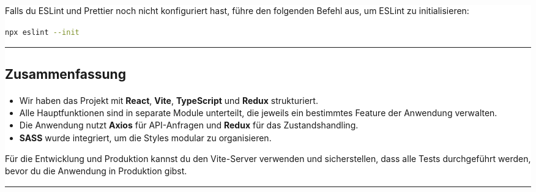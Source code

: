 Falls du ESLint und Prettier noch nicht konfiguriert hast, führe den folgenden Befehl aus, um ESLint zu initialisieren:

```bash
npx eslint --init
```

---

## Zusammenfassung

- Wir haben das Projekt mit **React**, **Vite**, **TypeScript** und **Redux** strukturiert.
- Alle Hauptfunktionen sind in separate Module unterteilt, die jeweils ein bestimmtes Feature der Anwendung verwalten.
- Die Anwendung nutzt **Axios** für API-Anfragen und **Redux** für das Zustandshandling.
- **SASS** wurde integriert, um die Styles modular zu organisieren.

Für die Entwicklung und Produktion kannst du den Vite-Server verwenden und sicherstellen, dass alle Tests durchgeführt werden, bevor du die Anwendung in Produktion gibst.

---

